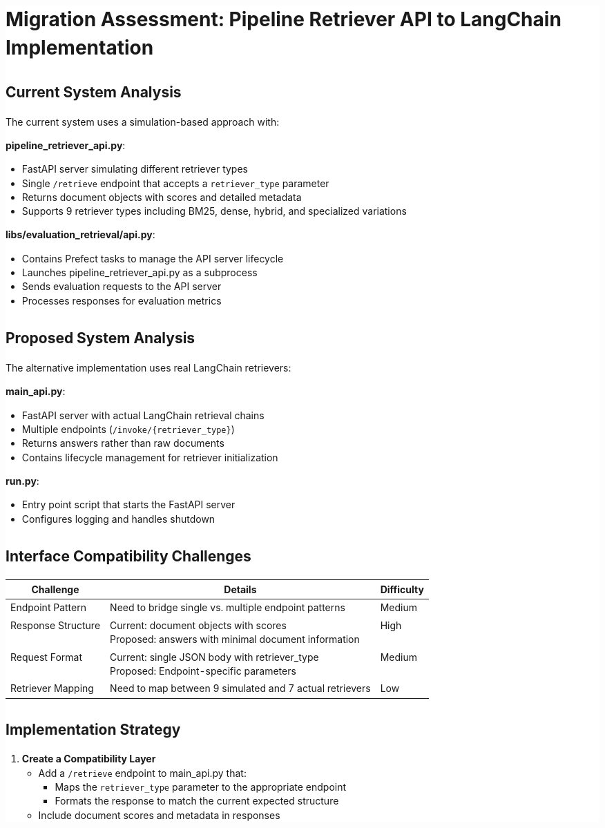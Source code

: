 # Migration Assessment: Pipeline Retriever API to LangChain Implementation

## Current System Analysis

The current system uses a simulation-based approach with:

**pipeline_retriever_api.py**:
- FastAPI server simulating different retriever types
- Single `/retrieve` endpoint that accepts a `retriever_type` parameter
- Returns document objects with scores and detailed metadata
- Supports 9 retriever types including BM25, dense, hybrid, and specialized variations

**libs/evaluation_retrieval/api.py**:
- Contains Prefect tasks to manage the API server lifecycle
- Launches pipeline_retriever_api.py as a subprocess
- Sends evaluation requests to the API server
- Processes responses for evaluation metrics

## Proposed System Analysis

The alternative implementation uses real LangChain retrievers:

**main_api.py**:
- FastAPI server with actual LangChain retrieval chains
- Multiple endpoints (`/invoke/{retriever_type}`)
- Returns answers rather than raw documents
- Contains lifecycle management for retriever initialization

**run.py**:
- Entry point script that starts the FastAPI server
- Configures logging and handles shutdown

## Interface Compatibility Challenges

| Challenge | Details | Difficulty |
|-----------|---------|------------|
| Endpoint Pattern | Need to bridge single vs. multiple endpoint patterns | Medium |
| Response Structure | Current: document objects with scores<br>Proposed: answers with minimal document information | High |
| Request Format | Current: single JSON body with retriever_type<br>Proposed: Endpoint-specific parameters | Medium |
| Retriever Mapping | Need to map between 9 simulated and 7 actual retrievers | Low |

## Implementation Strategy

1. **Create a Compatibility Layer**
   - Add a `/retrieve` endpoint to main_api.py that:
     - Maps the `retriever_type` parameter to the appropriate endpoint
     - Formats the response to match the current expected structure
   - Include document scores and metadata in responses
